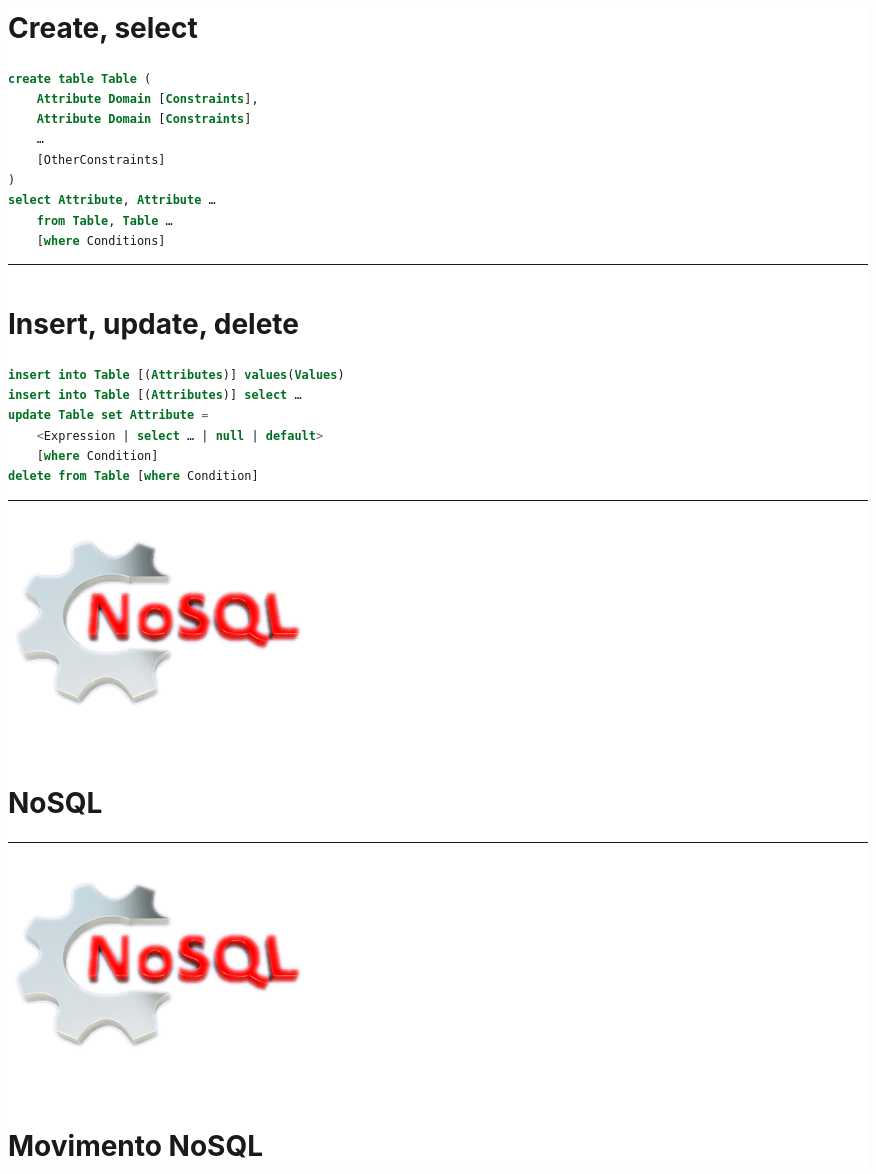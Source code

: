 
# Create, select

``` sql
create table Table (
    Attribute Domain [Constraints],
    Attribute Domain [Constraints]
    …
    [OtherConstraints]
)
select Attribute, Attribute …
    from Table, Table …
    [where Conditions]
```

---

# Insert, update, delete

``` sql
insert into Table [(Attributes)] values(Values)
insert into Table [(Attributes)] select …
update Table set Attribute =
    <Expression | select … | null | default>
    [where Condition]
delete from Table [where Condition]
```

---

![](images/db/nosql.png)
# NoSQL

---

![](images/db/nosql.png)
# Movimento NoSQL
